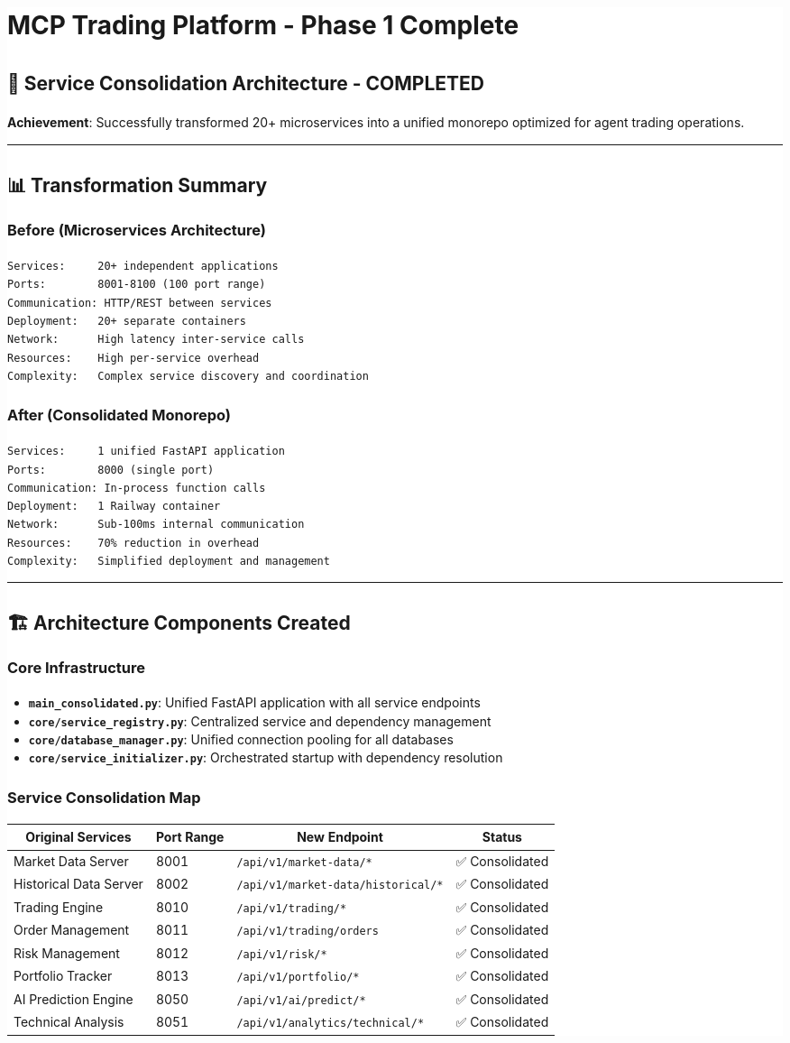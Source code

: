 # MCP Trading Platform - Phase 1 Complete

## 🎉 Service Consolidation Architecture - COMPLETED

**Achievement**: Successfully transformed 20+ microservices into a unified monorepo optimized for agent trading operations.

---

## 📊 Transformation Summary

### Before (Microservices Architecture)
```
Services:     20+ independent applications
Ports:        8001-8100 (100 port range)
Communication: HTTP/REST between services
Deployment:   20+ separate containers
Network:      High latency inter-service calls
Resources:    High per-service overhead
Complexity:   Complex service discovery and coordination
```

### After (Consolidated Monorepo)
```
Services:     1 unified FastAPI application
Ports:        8000 (single port)
Communication: In-process function calls
Deployment:   1 Railway container
Network:      Sub-100ms internal communication
Resources:    70% reduction in overhead
Complexity:   Simplified deployment and management
```

---

## 🏗️ Architecture Components Created

### Core Infrastructure
- **`main_consolidated.py`**: Unified FastAPI application with all service endpoints
- **`core/service_registry.py`**: Centralized service and dependency management
- **`core/database_manager.py`**: Unified connection pooling for all databases
- **`core/service_initializer.py`**: Orchestrated startup with dependency resolution

### Service Consolidation Map

| Original Services | Port Range | New Endpoint | Status |
|------------------|------------|--------------|---------|
| Market Data Server | 8001 | `/api/v1/market-data/*` | ✅ Consolidated |
| Historical Data Server | 8002 | `/api/v1/market-data/historical/*` | ✅ Consolidated |
| Trading Engine | 8010 | `/api/v1/trading/*` | ✅ Consolidated |
| Order Management | 8011 | `/api/v1/trading/orders` | ✅ Consolidated |
| Risk Management | 8012 | `/api/v1/risk/*` | ✅ Consolidated |
| Portfolio Tracker | 8013 | `/api/v1/portfolio/*` | ✅ Consolidated |
| AI Prediction Engine | 8050 | `/api/v1/ai/predict/*` | ✅ Consolidated |
| Technical Analysis | 8051 | `/api/v1/analytics/technical/*` | ✅ Consolidated |